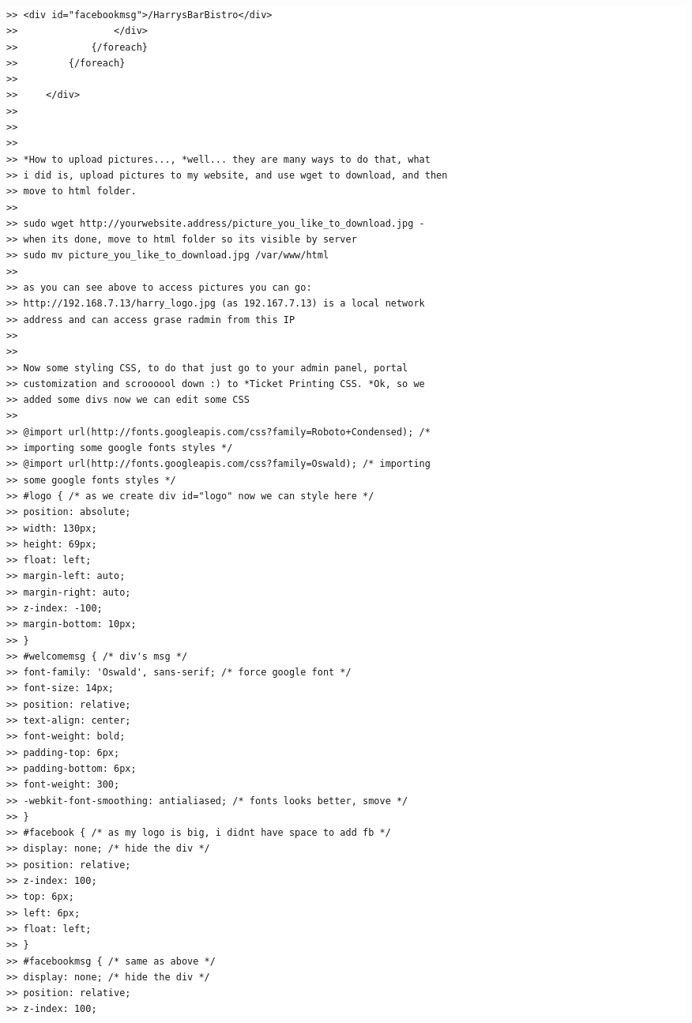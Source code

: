 ```
>> <div id="facebookmsg">/HarrysBarBistro</div>
>>                 </div>
>>             {/foreach}
>>         {/foreach}
>>
>>     </div>
>>
>>
>>
>> *How to upload pictures..., *well... they are many ways to do that, what
>> i did is, upload pictures to my website, and use wget to download, and then
>> move to html folder.
>>
>> sudo wget http://yourwebsite.address/picture_you_like_to_download.jpg -
>> when its done, move to html folder so its visible by server
>> sudo mv picture_you_like_to_download.jpg /var/www/html
>>
>> as you can see above to access pictures you can go:
>> http://192.168.7.13/harry_logo.jpg (as 192.167.7.13) is a local network
>> address and can access grase radmin from this IP
>>
>>
>> Now some styling CSS, to do that just go to your admin panel, portal
>> customization and scroooool down :) to *Ticket Printing CSS. *Ok, so we
>> added some divs now we can edit some CSS
>>
>> @import url(http://fonts.googleapis.com/css?family=Roboto+Condensed); /*
>> importing some google fonts styles */
>> @import url(http://fonts.googleapis.com/css?family=Oswald); /* importing
>> some google fonts styles */
>> #logo { /* as we create div id="logo" now we can style here */
>> position: absolute;
>> width: 130px;
>> height: 69px;
>> float: left;
>> margin-left: auto;
>> margin-right: auto;
>> z-index: -100;
>> margin-bottom: 10px;
>> }
>> #welcomemsg { /* div's msg */
>> font-family: 'Oswald', sans-serif; /* force google font */
>> font-size: 14px;
>> position: relative;
>> text-align: center;
>> font-weight: bold;
>> padding-top: 6px;
>> padding-bottom: 6px;
>> font-weight: 300;
>> -webkit-font-smoothing: antialiased; /* fonts looks better, smove */
>> }
>> #facebook { /* as my logo is big, i didnt have space to add fb */
>> display: none; /* hide the div */
>> position: relative;
>> z-index: 100;
>> top: 6px;
>> left: 6px;
>> float: left;
>> }
>> #facebookmsg { /* same as above */
>> display: none; /* hide the div */
>> position: relative;
>> z-index: 100;
```
